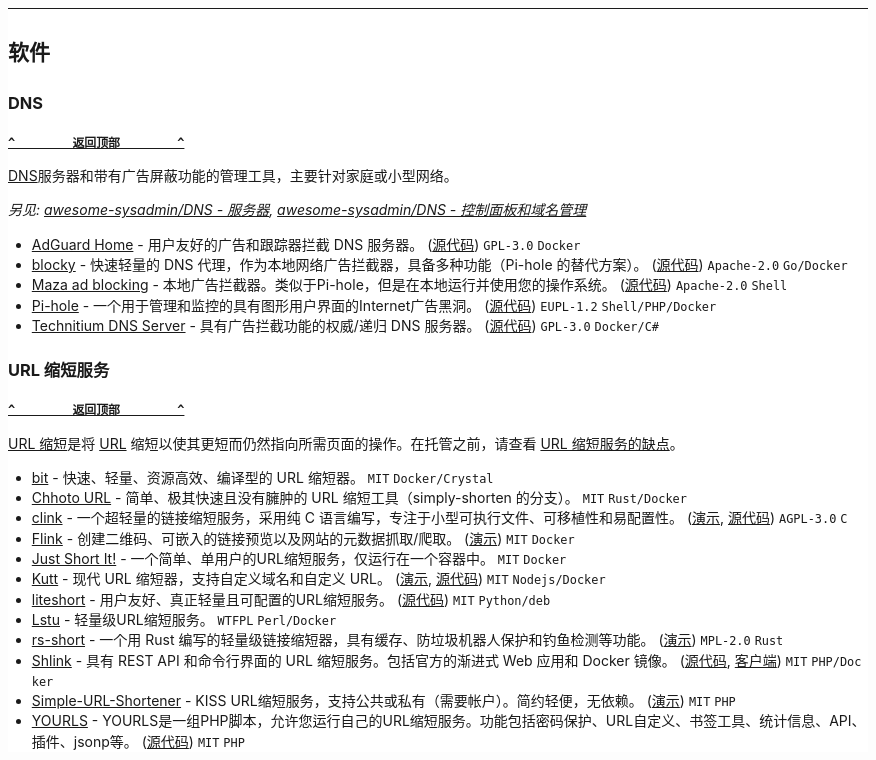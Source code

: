 
--------------------

## 软件

### DNS

**[`^        返回顶部        ^`](#Awesome-Selfhosted)**

[DNS](https://en.wikipedia.org/wiki/Domain_Name_System)服务器和带有广告屏蔽功能的管理工具，主要针对家庭或小型网络。

_另见: [awesome-sysadmin/DNS - 服务器](https://github.com/awesome-foss/awesome-sysadmin#dns---servers), [awesome-sysadmin/DNS - 控制面板和域名管理](https://github.com/awesome-foss/awesome-sysadmin#dns---control-panels--domain-management)_

- [AdGuard Home](https://adguard.com/en/adguard-home/overview.html) - 用户友好的广告和跟踪器拦截 DNS 服务器。 ([源代码](https://github.com/AdguardTeam/AdGuardHome)) `GPL-3.0` `Docker`
- [blocky](https://0xerr0r.github.io/blocky/latest/) - 快速轻量的 DNS 代理，作为本地网络广告拦截器，具备多种功能（Pi-hole 的替代方案）。 ([源代码](https://github.com/0xERR0R/blocky)) `Apache-2.0` `Go/Docker`
- [Maza ad blocking](https://maza-ad-blocking.andros.dev/) - 本地广告拦截器。类似于Pi-hole，但是在本地运行并使用您的操作系统。 ([源代码](https://github.com/tanrax/maza-ad-blocking)) `Apache-2.0` `Shell`
- [Pi-hole](https://pi-hole.net/) - 一个用于管理和监控的具有图形用户界面的Internet广告黑洞。 ([源代码](https://github.com/pi-hole/pi-hole)) `EUPL-1.2` `Shell/PHP/Docker`
- [Technitium DNS Server](https://technitium.com/dns/) - 具有广告拦截功能的权威/递归 DNS 服务器。 ([源代码](https://github.com/TechnitiumSoftware/DnsServer)) `GPL-3.0` `Docker/C#`


### URL 缩短服务

**[`^        返回顶部        ^`](#Awesome-Selfhosted)**

[URL 缩短](https://en.wikipedia.org/wiki/URL_shortening)是将 [URL](https://en.wikipedia.org/wiki/Uniform_Resource_Locator) 缩短以使其更短而仍然指向所需页面的操作。在托管之前，请查看 [URL 缩短服务的缺点](https://en.wikipedia.org/wiki/URL_shortening#Disadvantages)。

- [bit](https://github.com/sjdonado/bit) - 快速、轻量、资源高效、编译型的 URL 缩短器。 `MIT` `Docker/Crystal`
- [Chhoto URL](https://github.com/SinTan1729/chhoto-url) - 简单、极其快速且没有臃肿的 URL 缩短工具（simply-shorten 的分支）。 `MIT` `Rust/Docker`
- [clink](https://git.swurl.xyz/swirl/clink.git/about/) - 一个超轻量的链接缩短服务，采用纯 C 语言编写，专注于小型可执行文件、可移植性和易配置性。 ([演示](https://short.swurl.xyz), [源代码](https://git.swurl.xyz/swirl/clink.git)) `AGPL-3.0` `C`
- [Flink](https://gitlab.com/rtraceio/web/flink) - 创建二维码、可嵌入的链接预览以及网站的元数据抓取/爬取。 ([演示](https://flink.is)) `MIT` `Docker`
- [Just Short It!](https://github.com/miawinter98/just-short-it) - 一个简单、单用户的URL缩短服务，仅运行在一个容器中。 `MIT` `Docker`
- [Kutt](https://kutt.it) - 现代 URL 缩短器，支持自定义域名和自定义 URL。 ([演示](https://kutt.it), [源代码](https://github.com/thedevs-network/kutt)) `MIT` `Nodejs/Docker`
- [liteshort](https://ls.ikl.sh/) - 用户友好、真正轻量且可配置的URL缩短服务。 ([源代码](https://git.ikl.sh/132ikl/liteshort)) `MIT` `Python/deb`
- [Lstu](https://github.com/ldidry/lstu) - 轻量级URL缩短服务。 `WTFPL` `Perl/Docker`
- [rs-short](https://git.42l.fr/42l/rs-short) - 一个用 Rust 编写的轻量级链接缩短器，具有缓存、防垃圾机器人保护和钓鱼检测等功能。 ([演示](https://s.42l.fr/)) `MPL-2.0` `Rust`
- [Shlink](https://shlink.io) - 具有 REST API 和命令行界面的 URL 缩短服务。包括官方的渐进式 Web 应用和 Docker 镜像。 ([源代码](https://github.com/shlinkio/shlink), [客户端](https://shlink.io/apps)) `MIT` `PHP/Docker`
- [Simple-URL-Shortener](https://github.com/azlux/Simple-URL-Shortener) - KISS URL缩短服务，支持公共或私有（需要帐户）。简约轻便，无依赖。 ([演示](https://u.azlux.fr)) `MIT` `PHP`
- [YOURLS](https://yourls.org/) - YOURLS是一组PHP脚本，允许您运行自己的URL缩短服务。功能包括密码保护、URL自定义、书签工具、统计信息、API、插件、jsonp等。 ([源代码](https://github.com/YOURLS/YOURLS)) `MIT` `PHP`
